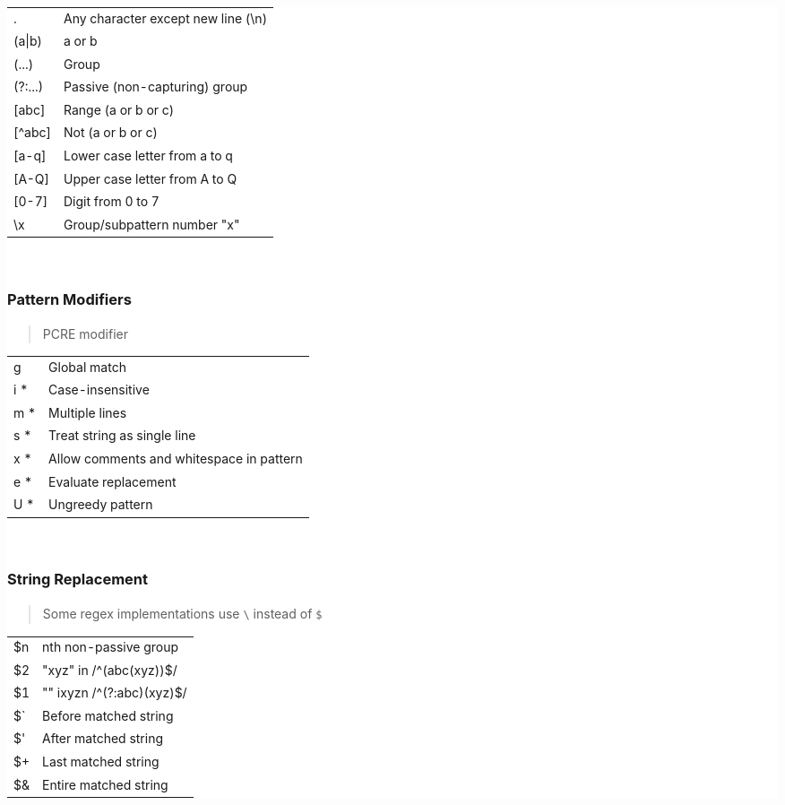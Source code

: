 |         |                                    |
| :------ | ---------------------------------- |
| .       | Any character except new line (\n) |
| (a\|b)  | a or b                             |
| (...)   | Group                              |
| (?:...) | Passive (non-capturing) group      |
| [abc]   | Range (a or b or c)                |
| [^abc]  | Not (a or b or c)                  |
| [a-q]   | Lower case letter from a to q      |
| [A-Q]   | Upper case letter from A to Q      |
| [0-7]   | Digit from 0 to 7                  |
| \x      | Group/subpattern number "x"        |

<br>

### Pattern Modifiers

> PCRE modifier

|     |                                          |
| :-- | ---------------------------------------- |
| g   | Global match                             |
| i * | Case-insensitive                         |
| m * | Multiple lines                           |
| s * | Treat string as single line              |
| x * | Allow comments and whitespace in pattern |
| e * | Evaluate replacement                     |
| U * | Ungreedy pattern                         |

<br>

### String Replacement

> Some regex implementations use `\` instead of `$`

|     |                           |
| --- | ------------------------- |
| $n  | nth non-passive group     |
| \$2 | "xyz" in /^(abc(xyz))$/   |
| \$1 | "" ixyzn /^(?:abc)(xyz)$/ |
| $`  | Before matched string     |
| $'  | After matched string      |
| $+  | Last matched string       |
| $&  | Entire matched string     |
